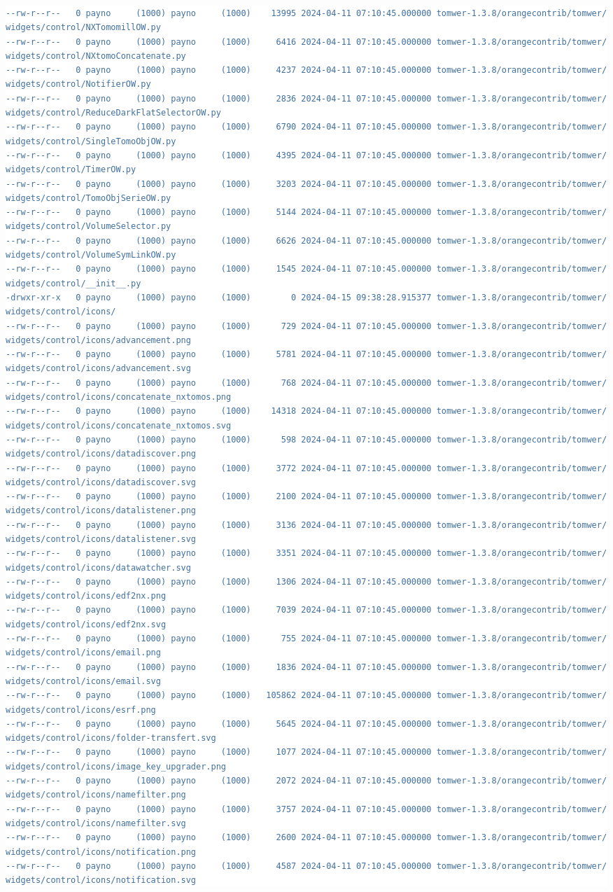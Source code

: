 ```diff
--rw-r--r--   0 payno     (1000) payno     (1000)    13995 2024-04-11 07:10:45.000000 tomwer-1.3.8/orangecontrib/tomwer/widgets/control/NXTomomillOW.py
--rw-r--r--   0 payno     (1000) payno     (1000)     6416 2024-04-11 07:10:45.000000 tomwer-1.3.8/orangecontrib/tomwer/widgets/control/NXtomoConcatenate.py
--rw-r--r--   0 payno     (1000) payno     (1000)     4237 2024-04-11 07:10:45.000000 tomwer-1.3.8/orangecontrib/tomwer/widgets/control/NotifierOW.py
--rw-r--r--   0 payno     (1000) payno     (1000)     2836 2024-04-11 07:10:45.000000 tomwer-1.3.8/orangecontrib/tomwer/widgets/control/ReduceDarkFlatSelectorOW.py
--rw-r--r--   0 payno     (1000) payno     (1000)     6790 2024-04-11 07:10:45.000000 tomwer-1.3.8/orangecontrib/tomwer/widgets/control/SingleTomoObjOW.py
--rw-r--r--   0 payno     (1000) payno     (1000)     4395 2024-04-11 07:10:45.000000 tomwer-1.3.8/orangecontrib/tomwer/widgets/control/TimerOW.py
--rw-r--r--   0 payno     (1000) payno     (1000)     3203 2024-04-11 07:10:45.000000 tomwer-1.3.8/orangecontrib/tomwer/widgets/control/TomoObjSerieOW.py
--rw-r--r--   0 payno     (1000) payno     (1000)     5144 2024-04-11 07:10:45.000000 tomwer-1.3.8/orangecontrib/tomwer/widgets/control/VolumeSelector.py
--rw-r--r--   0 payno     (1000) payno     (1000)     6626 2024-04-11 07:10:45.000000 tomwer-1.3.8/orangecontrib/tomwer/widgets/control/VolumeSymLinkOW.py
--rw-r--r--   0 payno     (1000) payno     (1000)     1545 2024-04-11 07:10:45.000000 tomwer-1.3.8/orangecontrib/tomwer/widgets/control/__init__.py
-drwxr-xr-x   0 payno     (1000) payno     (1000)        0 2024-04-15 09:38:28.915377 tomwer-1.3.8/orangecontrib/tomwer/widgets/control/icons/
--rw-r--r--   0 payno     (1000) payno     (1000)      729 2024-04-11 07:10:45.000000 tomwer-1.3.8/orangecontrib/tomwer/widgets/control/icons/advancement.png
--rw-r--r--   0 payno     (1000) payno     (1000)     5781 2024-04-11 07:10:45.000000 tomwer-1.3.8/orangecontrib/tomwer/widgets/control/icons/advancement.svg
--rw-r--r--   0 payno     (1000) payno     (1000)      768 2024-04-11 07:10:45.000000 tomwer-1.3.8/orangecontrib/tomwer/widgets/control/icons/concatenate_nxtomos.png
--rw-r--r--   0 payno     (1000) payno     (1000)    14318 2024-04-11 07:10:45.000000 tomwer-1.3.8/orangecontrib/tomwer/widgets/control/icons/concatenate_nxtomos.svg
--rw-r--r--   0 payno     (1000) payno     (1000)      598 2024-04-11 07:10:45.000000 tomwer-1.3.8/orangecontrib/tomwer/widgets/control/icons/datadiscover.png
--rw-r--r--   0 payno     (1000) payno     (1000)     3772 2024-04-11 07:10:45.000000 tomwer-1.3.8/orangecontrib/tomwer/widgets/control/icons/datadiscover.svg
--rw-r--r--   0 payno     (1000) payno     (1000)     2100 2024-04-11 07:10:45.000000 tomwer-1.3.8/orangecontrib/tomwer/widgets/control/icons/datalistener.png
--rw-r--r--   0 payno     (1000) payno     (1000)     3136 2024-04-11 07:10:45.000000 tomwer-1.3.8/orangecontrib/tomwer/widgets/control/icons/datalistener.svg
--rw-r--r--   0 payno     (1000) payno     (1000)     3351 2024-04-11 07:10:45.000000 tomwer-1.3.8/orangecontrib/tomwer/widgets/control/icons/datawatcher.svg
--rw-r--r--   0 payno     (1000) payno     (1000)     1306 2024-04-11 07:10:45.000000 tomwer-1.3.8/orangecontrib/tomwer/widgets/control/icons/edf2nx.png
--rw-r--r--   0 payno     (1000) payno     (1000)     7039 2024-04-11 07:10:45.000000 tomwer-1.3.8/orangecontrib/tomwer/widgets/control/icons/edf2nx.svg
--rw-r--r--   0 payno     (1000) payno     (1000)      755 2024-04-11 07:10:45.000000 tomwer-1.3.8/orangecontrib/tomwer/widgets/control/icons/email.png
--rw-r--r--   0 payno     (1000) payno     (1000)     1836 2024-04-11 07:10:45.000000 tomwer-1.3.8/orangecontrib/tomwer/widgets/control/icons/email.svg
--rw-r--r--   0 payno     (1000) payno     (1000)   105862 2024-04-11 07:10:45.000000 tomwer-1.3.8/orangecontrib/tomwer/widgets/control/icons/esrf.png
--rw-r--r--   0 payno     (1000) payno     (1000)     5645 2024-04-11 07:10:45.000000 tomwer-1.3.8/orangecontrib/tomwer/widgets/control/icons/folder-transfert.svg
--rw-r--r--   0 payno     (1000) payno     (1000)     1077 2024-04-11 07:10:45.000000 tomwer-1.3.8/orangecontrib/tomwer/widgets/control/icons/image_key_upgrader.png
--rw-r--r--   0 payno     (1000) payno     (1000)     2072 2024-04-11 07:10:45.000000 tomwer-1.3.8/orangecontrib/tomwer/widgets/control/icons/namefilter.png
--rw-r--r--   0 payno     (1000) payno     (1000)     3757 2024-04-11 07:10:45.000000 tomwer-1.3.8/orangecontrib/tomwer/widgets/control/icons/namefilter.svg
--rw-r--r--   0 payno     (1000) payno     (1000)     2600 2024-04-11 07:10:45.000000 tomwer-1.3.8/orangecontrib/tomwer/widgets/control/icons/notification.png
--rw-r--r--   0 payno     (1000) payno     (1000)     4587 2024-04-11 07:10:45.000000 tomwer-1.3.8/orangecontrib/tomwer/widgets/control/icons/notification.svg
```